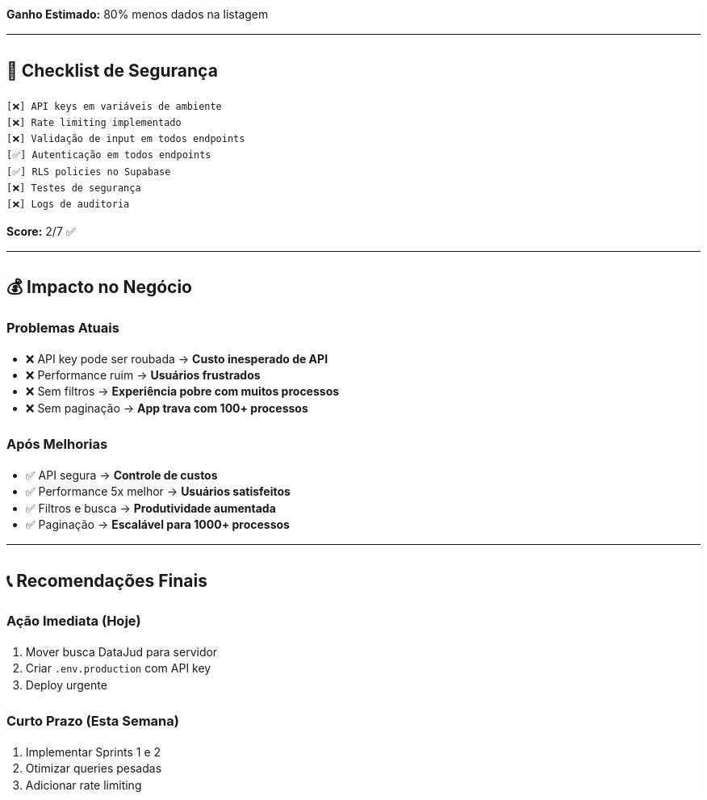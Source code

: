 **Ganho Estimado:** 80% menos dados na listagem

---

## 🔐 Checklist de Segurança

```bash
[❌] API keys em variáveis de ambiente
[❌] Rate limiting implementado
[❌] Validação de input em todos endpoints
[✅] Autenticação em todos endpoints
[✅] RLS policies no Supabase
[❌] Testes de segurança
[❌] Logs de auditoria
```

**Score:** 2/7 ✅

---

## 💰 Impacto no Negócio

### Problemas Atuais

- ❌ API key pode ser roubada → **Custo inesperado de API**
- ❌ Performance ruim → **Usuários frustrados**
- ❌ Sem filtros → **Experiência pobre com muitos processos**
- ❌ Sem paginação → **App trava com 100+ processos**

### Após Melhorias

- ✅ API segura → **Controle de custos**
- ✅ Performance 5x melhor → **Usuários satisfeitos**
- ✅ Filtros e busca → **Produtividade aumentada**
- ✅ Paginação → **Escalável para 1000+ processos**

---

## 📞 Recomendações Finais

### Ação Imediata (Hoje)

1. Mover busca DataJud para servidor
2. Criar `.env.production` com API key
3. Deploy urgente

### Curto Prazo (Esta Semana)

1. Implementar Sprints 1 e 2
2. Otimizar queries pesadas
3. Adicionar rate limiting
